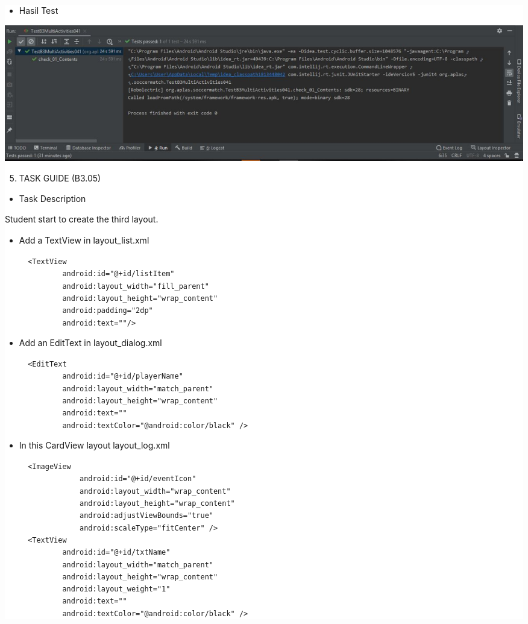 - Hasil Test

![Screenshot](img/04.JPG)

5. TASK GUIDE (B3.05)

- Task Description

Student start to create the third layout.

- Add a TextView in layout_list.xml

        <TextView
                android:id="@+id/listItem"
                android:layout_width="fill_parent"
                android:layout_height="wrap_content"
                android:padding="2dp"
                android:text=""/>

- Add an EditText in layout_dialog.xml

        <EditText
                android:id="@+id/playerName"
                android:layout_width="match_parent"
                android:layout_height="wrap_content"
                android:text=""
                android:textColor="@android:color/black" />

- In this CardView layout layout_log.xml

        <ImageView
                    android:id="@+id/eventIcon"
                    android:layout_width="wrap_content"
                    android:layout_height="wrap_content"
                    android:adjustViewBounds="true"
                    android:scaleType="fitCenter" />
        <TextView
                android:id="@+id/txtName"
                android:layout_width="match_parent"
                android:layout_height="wrap_content"
                android:layout_weight="1"
                android:text=""
                android:textColor="@android:color/black" />

